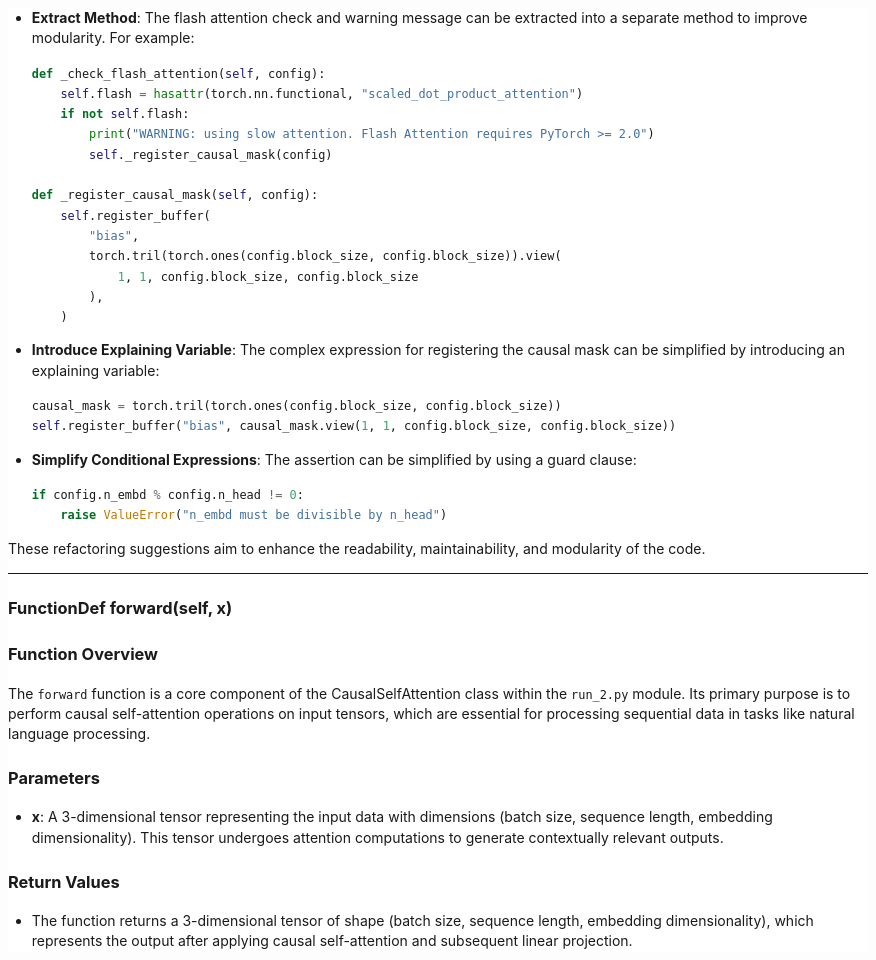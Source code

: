 - **Extract Method**: The flash attention check and warning message can be extracted into a separate method to improve modularity. For example:
  ```python
  def _check_flash_attention(self, config):
      self.flash = hasattr(torch.nn.functional, "scaled_dot_product_attention")
      if not self.flash:
          print("WARNING: using slow attention. Flash Attention requires PyTorch >= 2.0")
          self._register_causal_mask(config)
  
  def _register_causal_mask(self, config):
      self.register_buffer(
          "bias",
          torch.tril(torch.ones(config.block_size, config.block_size)).view(
              1, 1, config.block_size, config.block_size
          ),
      )
  ```

- **Introduce Explaining Variable**: The complex expression for registering the causal mask can be simplified by introducing an explaining variable:
  ```python
  causal_mask = torch.tril(torch.ones(config.block_size, config.block_size))
  self.register_buffer("bias", causal_mask.view(1, 1, config.block_size, config.block_size))
  ```

- **Simplify Conditional Expressions**: The assertion can be simplified by using a guard clause:
  ```python
  if config.n_embd % config.n_head != 0:
      raise ValueError("n_embd must be divisible by n_head")
  ```

These refactoring suggestions aim to enhance the readability, maintainability, and modularity of the code.
***
### FunctionDef forward(self, x)
### Function Overview

The `forward` function is a core component of the CausalSelfAttention class within the `run_2.py` module. Its primary purpose is to perform causal self-attention operations on input tensors, which are essential for processing sequential data in tasks like natural language processing.

### Parameters

- **x**: A 3-dimensional tensor representing the input data with dimensions (batch size, sequence length, embedding dimensionality). This tensor undergoes attention computations to generate contextually relevant outputs.

### Return Values

- The function returns a 3-dimensional tensor of shape (batch size, sequence length, embedding dimensionality), which represents the output after applying causal self-attention and subsequent linear projection.
